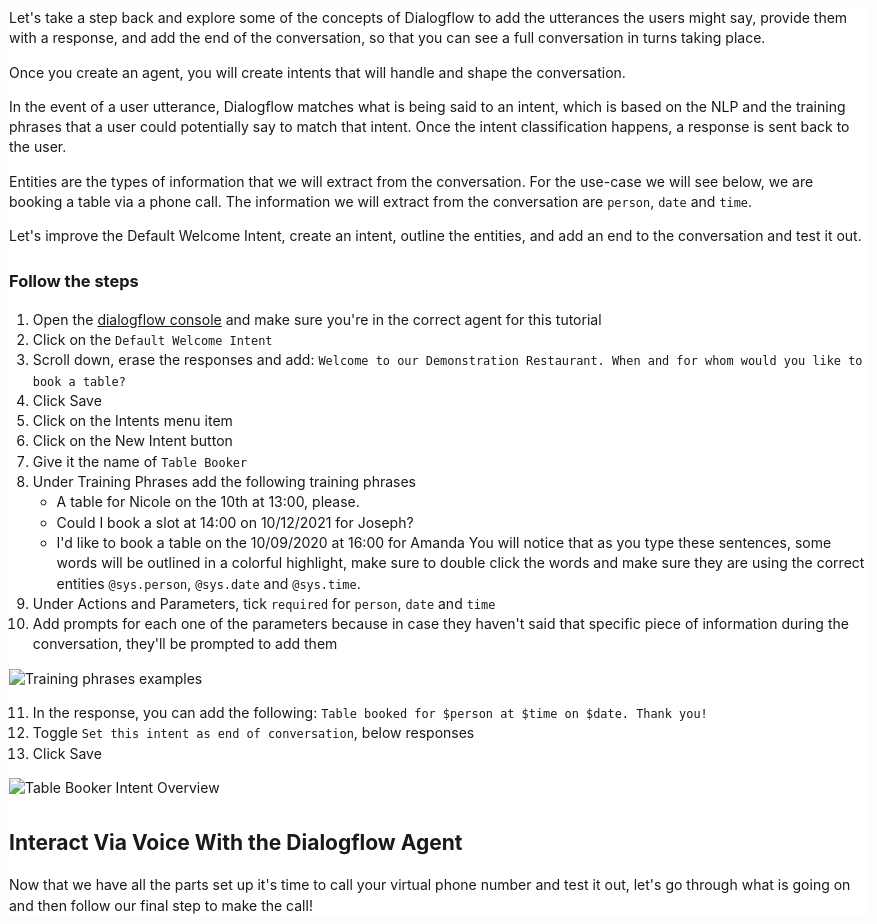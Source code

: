 Let's take a step back and explore some of the concepts of Dialogflow to add the utterances the users might say, provide them with a response, and add the end of the conversation, so that you can see a full conversation in turns taking place.

Once you create an agent, you will create intents that will handle and shape the conversation.

In the event of a user utterance, Dialogflow matches what is being said to an intent, which is based on the NLP and the training phrases that a user could potentially say to match that intent. Once the intent classification happens, a response is sent back to the user.

Entities are the types of information that we will extract from the conversation. For the use-case we will see below, we are booking a table via a phone call. The information we will extract from the conversation are `person`, `date` and `time`.

Let's improve the Default Welcome Intent, create an intent, outline the entities, and add an end to the conversation and test it out.

### Follow the steps

1. Open the [dialogflow console](https://dialogflow.cloud.google.com/) and make sure you're in the correct agent for this tutorial
2. Click on the `Default Welcome Intent`
3. Scroll down, erase the responses and add: `Welcome to our Demonstration Restaurant. When and for whom would you like to book a table?`
4. Click Save
5. Click on the Intents menu item  
6. Click on the New Intent button
7. Give it the name of `Table Booker`
8. Under Training Phrases add the following training phrases
   	- A table for Nicole on the 10th at 13:00, please.
   	- Could I book a slot at 14:00 on 10/12/2021 for Joseph?
   	- I'd like to book a table on the 10/09/2020 at 16:00 for Amanda
   You will notice that as you type these sentences, some words will be outlined in a colorful highlight, make sure to double click the words and make sure they are using the correct entities `@sys.person`, `@sys.date` and `@sys.time`. 
9. Under Actions and Parameters, tick `required` for `person`, `date` and `time`
10. Add prompts for each one of the parameters because in case they haven't said that specific piece of information during the conversation, they'll be prompted to add them

![Training phrases examples](/content/blog/integrate-phone-calls-to-a-dialogflow-chatbot-via-websockets/trainingphrases.png "Training phrases examples")

11. In the response, you can add the following: `Table booked for $person at $time on $date. Thank you!`
12. Toggle `Set this intent as end of conversation`, below responses
13. Click Save

![Table Booker Intent Overview](/content/blog/integrate-phone-calls-to-a-dialogflow-chatbot-via-websockets/dialogflow.png "Table Booker Intent Overview")

## Interact Via Voice With the Dialogflow Agent

Now that we have all the parts set up it's time to call your virtual phone number and test it out, let's go through what is going on and then follow our final step to make the call!
